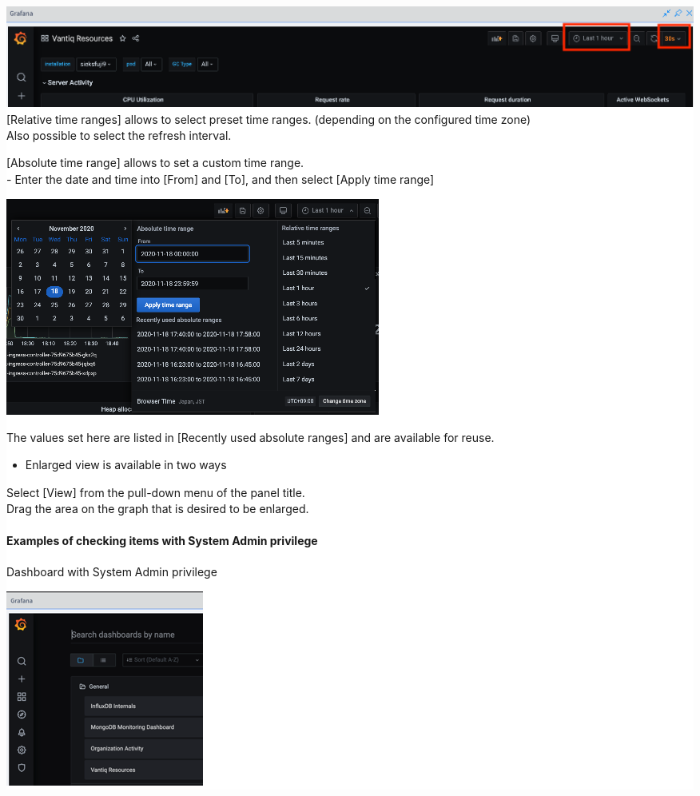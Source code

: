 ![image4](../../imgs/vantiq_k8s_troubleshooting/image4.png)  
[Relative time ranges] allows to select preset time ranges. (depending on the configured time zone)  
Also possible to select the refresh interval.  

[Absolute time range] allows to set a custom time range.   
\- Enter the date and time into [From] and [To], and then select [Apply time range]

![image5](../../imgs/vantiq_k8s_troubleshooting/image5.png)

The values set here are listed in [Recently used absolute ranges] and are available for reuse.

- Enlarged view is available in two ways

Select [View] from the pull-down menu of the panel title.   
Drag the area on the graph that is desired to be enlarged.


#### Examples of checking items with System Admin privilege

Dashboard with System Admin privilege

![image6](../../imgs/vantiq_k8s_troubleshooting/image6.png)

